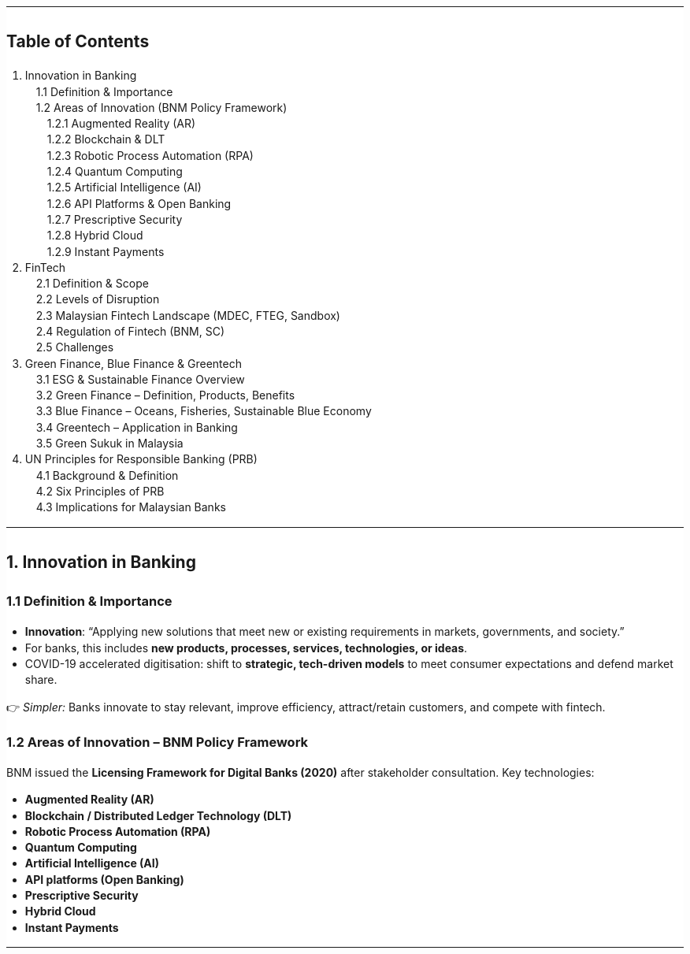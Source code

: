 
---
## Table of Contents
1. Innovation in Banking  
     1.1 Definition & Importance  
     1.2 Areas of Innovation (BNM Policy Framework)  
      1.2.1 Augmented Reality (AR)  
      1.2.2 Blockchain & DLT  
      1.2.3 Robotic Process Automation (RPA)  
      1.2.4 Quantum Computing  
      1.2.5 Artificial Intelligence (AI)  
      1.2.6 API Platforms & Open Banking  
      1.2.7 Prescriptive Security  
      1.2.8 Hybrid Cloud  
      1.2.9 Instant Payments
2. FinTech  
     2.1 Definition & Scope  
     2.2 Levels of Disruption  
     2.3 Malaysian Fintech Landscape (MDEC, FTEG, Sandbox)  
     2.4 Regulation of Fintech (BNM, SC)  
     2.5 Challenges
3. Green Finance, Blue Finance & Greentech  
     3.1 ESG & Sustainable Finance Overview  
     3.2 Green Finance – Definition, Products, Benefits  
     3.3 Blue Finance – Oceans, Fisheries, Sustainable Blue Economy  
     3.4 Greentech – Application in Banking  
     3.5 Green Sukuk in Malaysia
4. UN Principles for Responsible Banking (PRB)  
     4.1 Background & Definition  
     4.2 Six Principles of PRB  
     4.3 Implications for Malaysian Banks

---
## 1. Innovation in Banking
### 1.1 Definition & Importance
- **Innovation**: “Applying new solutions that meet new or existing requirements in markets, governments, and society.”
- For banks, this includes **new products, processes, services, technologies, or ideas**.
- COVID-19 accelerated digitisation: shift to **strategic, tech-driven models** to meet consumer expectations and defend market share.

👉 _Simpler:_ Banks innovate to stay relevant, improve efficiency, attract/retain customers, and compete with fintech.
### 1.2 Areas of Innovation – BNM Policy Framework
BNM issued the **Licensing Framework for Digital Banks (2020)** after stakeholder consultation. Key technologies:
- **Augmented Reality (AR)**
- **Blockchain / Distributed Ledger Technology (DLT)**
- **Robotic Process Automation (RPA)**
- **Quantum Computing**
- **Artificial Intelligence (AI)**
- **API platforms (Open Banking)**
- **Prescriptive Security**
- **Hybrid Cloud**
- **Instant Payments**

---